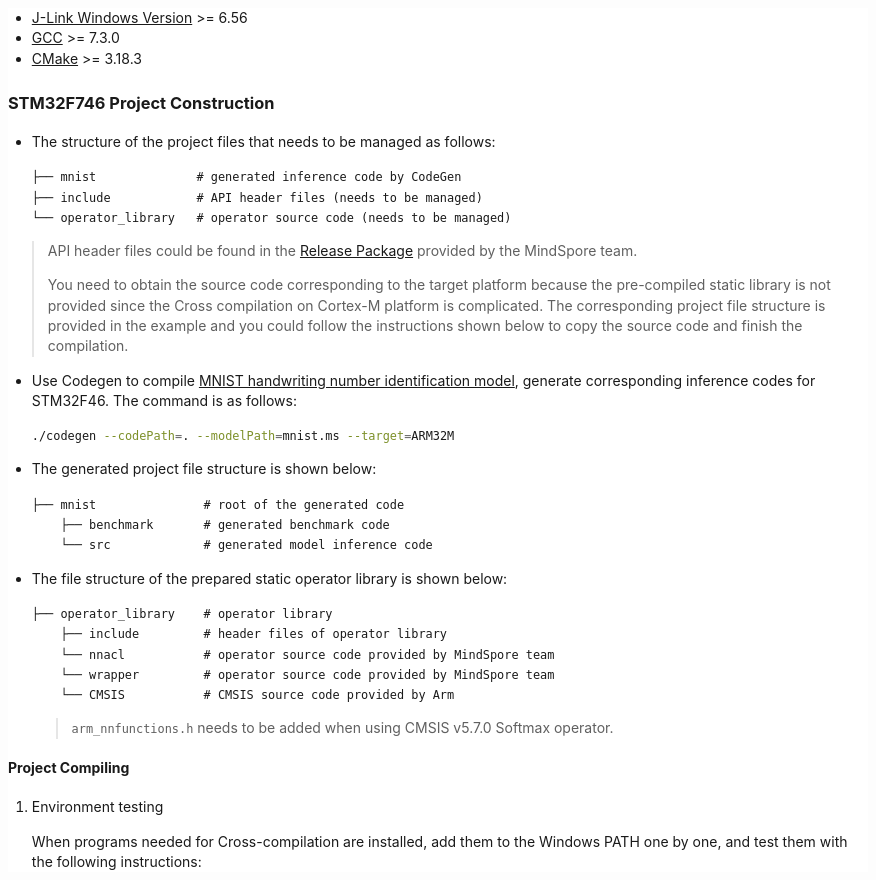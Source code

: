- [J-Link Windows Version](https://www.segger.com/downloads/jlink/) >= 6.56
- [GCC](https://gcc.gnu.org/releases.html) >= 7.3.0
- [CMake](https://cmake.org/download/) >= 3.18.3

### STM32F746 Project Construction

- The structure of the project files that needs to be managed as follows:

    ```text
    ├── mnist              # generated inference code by CodeGen
    ├── include            # API header files (needs to be managed)
    └── operator_library   # operator source code (needs to be managed)
    ```

> API header files could be found in the [Release Package](https://www.mindspore.cn/tutorial/lite/en/master/use/downloads.html) provided by the MindSpore team.
>
> You need to obtain the source code corresponding to the target platform because the pre-compiled static library is not provided since the Cross compilation on Cortex-M platform is complicated. The corresponding project file structure is provided in the example and you could follow the instructions shown below to copy the source code and finish the compilation.

- Use Codegen to compile [MNIST handwriting number identification model](https://download.mindspore.cn/model_zoo/official/lite/mnist_lite/mnist.ms), generate corresponding inference codes for STM32F46. The command is as follows:

    ```bash
    ./codegen --codePath=. --modelPath=mnist.ms --target=ARM32M
    ```

- The generated project file structure is shown below:

    ```text
    ├── mnist               # root of the generated code
        ├── benchmark       # generated benchmark code
        └── src             # generated model inference code
    ```

- The file structure of the prepared static operator library is shown below:

    ```text
    ├── operator_library    # operator library
        ├── include         # header files of operator library
        └── nnacl           # operator source code provided by MindSpore team
        └── wrapper         # operator source code provided by MindSpore team
        └── CMSIS           # CMSIS source code provided by Arm
    ```

    > `arm_nnfunctions.h` needs to be added when using CMSIS v5.7.0 Softmax operator.

#### Project Compiling

1. Environment testing

    When programs needed for Cross-compilation are installed, add them to the Windows PATH one by one, and test them with the following instructions:
